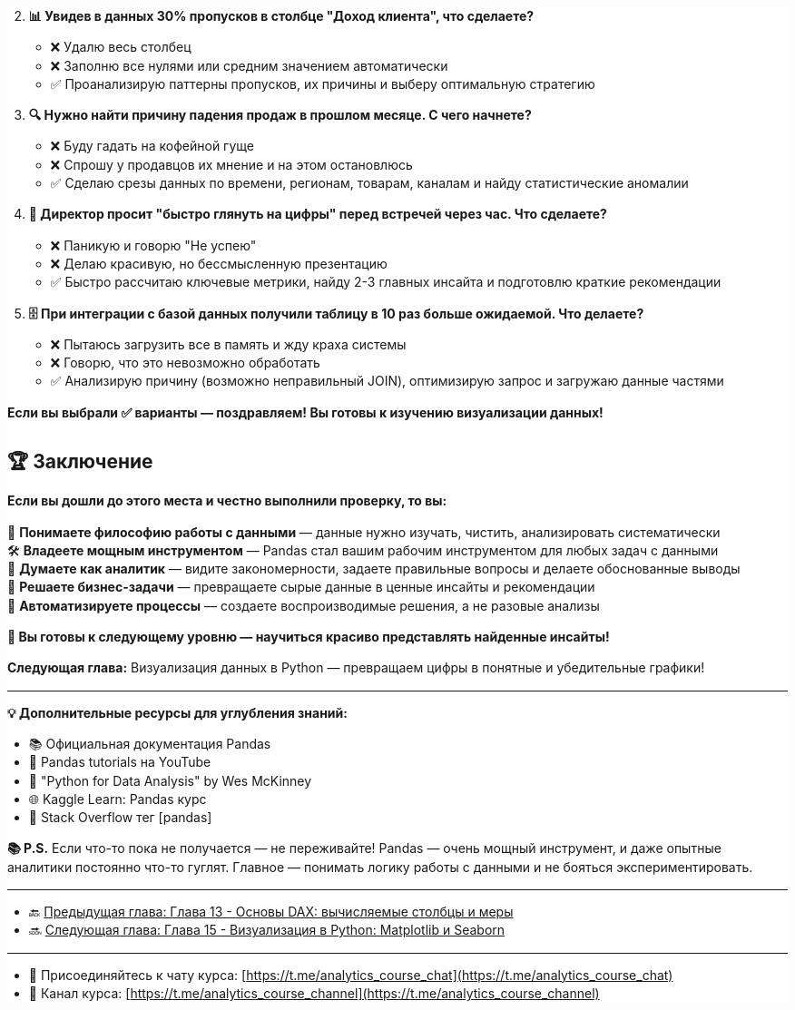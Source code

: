 2. **📊 Увидев в данных 30% пропусков в столбце "Доход клиента", что сделаете?**
   - ❌ Удалю весь столбец
   - ❌ Заполню все нулями или средним значением автоматически
   - ✅ Проанализирую паттерны пропусков, их причины и выберу оптимальную стратегию

3. **🔍 Нужно найти причину падения продаж в прошлом месяце. С чего начнете?**
   - ❌ Буду гадать на кофейной гуще
   - ❌ Спрошу у продавцов их мнение и на этом остановлюсь
   - ✅ Сделаю срезы данных по времени, регионам, товарам, каналам и найду статистические аномалии

4. **💼 Директор просит "быстро глянуть на цифры" перед встречей через час. Что сделаете?**
   - ❌ Паникую и говорю "Не успею"
   - ❌ Делаю красивую, но бессмысленную презентацию
   - ✅ Быстро рассчитаю ключевые метрики, найду 2-3 главных инсайта и подготовлю краткие рекомендации

5. **🗄️ При интеграции с базой данных получили таблицу в 10 раз больше ожидаемой. Что делаете?**
   - ❌ Пытаюсь загрузить все в память и жду краха системы
   - ❌ Говорю, что это невозможно обработать
   - ✅ Анализирую причину (возможно неправильный JOIN), оптимизирую запрос и загружаю данные частями

**Если вы выбрали ✅ варианты — поздравляем! Вы готовы к изучению визуализации данных!**

## 🏆 Заключение

**Если вы дошли до этого места и честно выполнили проверку, то вы:**

🎯 **Понимаете философию работы с данными** — данные нужно изучать, чистить, анализировать систематически  
🛠 **Владеете мощным инструментом** — Pandas стал вашим рабочим инструментом для любых задач с данными  
🧠 **Думаете как аналитик** — видите закономерности, задаете правильные вопросы и делаете обоснованные выводы  
💼 **Решаете бизнес-задачи** — превращаете сырые данные в ценные инсайты и рекомендации  
🔧 **Автоматизируете процессы** — создаете воспроизводимые решения, а не разовые анализы

**🚀 Вы готовы к следующему уровню — научиться красиво представлять найденные инсайты!**

**Следующая глава:** Визуализация данных в Python — превращаем цифры в понятные и убедительные графики!

---

**💡 Дополнительные ресурсы для углубления знаний:**
- 📚 Официальная документация Pandas
- 🎥 Pandas tutorials на YouTube 
- 📖 "Python for Data Analysis" by Wes McKinney
- 🌐 Kaggle Learn: Pandas курс
- 💬 Stack Overflow тег [pandas]

**📚 P.S.** Если что-то пока не получается — не переживайте! Pandas — очень мощный инструмент, и даже опытные аналитики постоянно что-то гуглят. Главное — понимать логику работы с данными и не бояться экспериментировать.

---

- 🔙 [Предыдущая глава: Глава 13 - Основы DAX: вычисляемые столбцы и меры](../chapter-13/README.md)
- 🔜 [Следующая глава: Глава 15 - Визуализация в Python: Matplotlib и Seaborn](../chapter-15/README.md)

---

- 📢 Присоединяйтесь к чату курса: [https://t.me/analytics_course_chat](https://t.me/analytics_course_chat)
- 📢 Канал курса: [https://t.me/analytics_course_channel](https://t.me/analytics_course_channel)